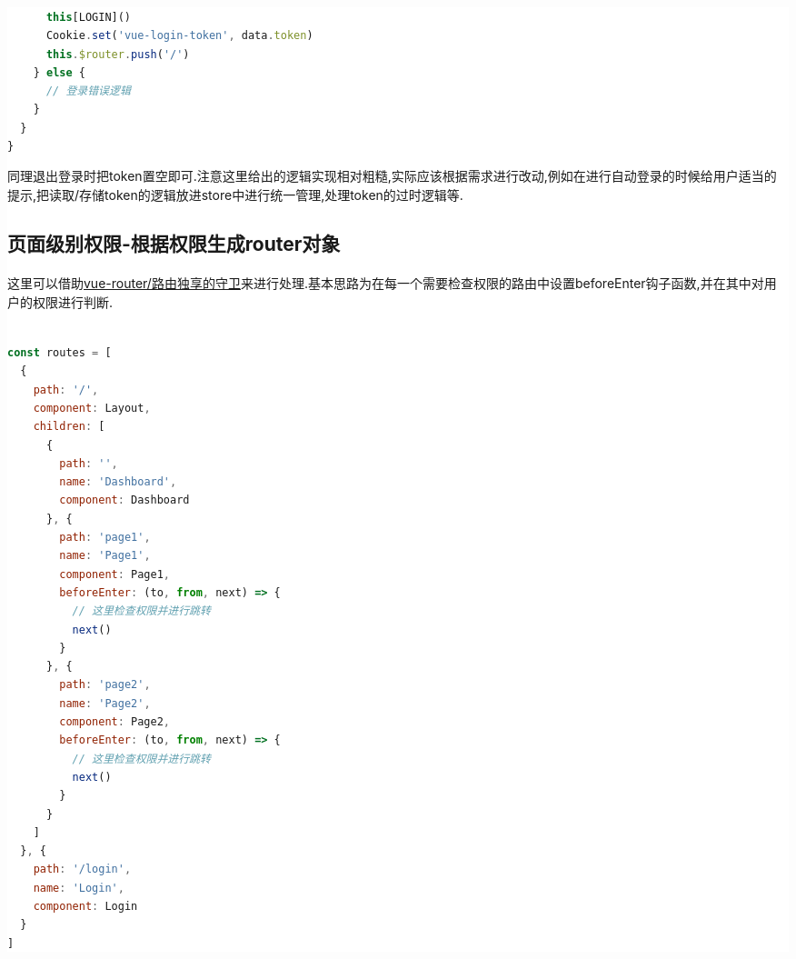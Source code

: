 ```js
      this[LOGIN]()
      Cookie.set('vue-login-token', data.token)
      this.$router.push('/')
    } else {
      // 登录错误逻辑
    }
  }
}
```

同理退出登录时把token置空即可.注意这里给出的逻辑实现相对粗糙,实际应该根据需求进行改动,例如在进行自动登录的时候给用户适当的提示,把读取/存储token的逻辑放进store中进行统一管理,处理token的过时逻辑等.

## 页面级别权限-根据权限生成router对象

这里可以借助[vue-router/路由独享的守卫](https://router.vuejs.org/zh-cn/advanced/navigation-guards.html#%E8%B7%AF%E7%94%B1%E7%8B%AC%E4%BA%AB%E7%9A%84%E5%AE%88%E5%8D%AB)来进行处理.基本思路为在每一个需要检查权限的路由中设置beforeEnter钩子函数,并在其中对用户的权限进行判断.

```js

const routes = [
  {
    path: '/',
    component: Layout,
    children: [
      {
        path: '',
        name: 'Dashboard',
        component: Dashboard
      }, {
        path: 'page1',
        name: 'Page1',
        component: Page1,
        beforeEnter: (to, from, next) => {
          // 这里检查权限并进行跳转
          next()
        }
      }, {
        path: 'page2',
        name: 'Page2',
        component: Page2,
        beforeEnter: (to, from, next) => {
          // 这里检查权限并进行跳转
          next()
        }
      }
    ]
  }, {
    path: '/login',
    name: 'Login',
    component: Login
  }
]
```
